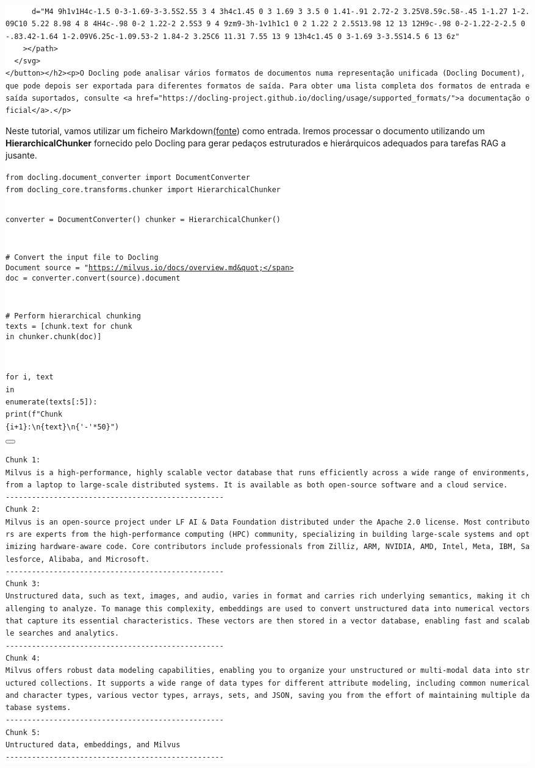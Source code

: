           d="M4 9h1v1H4c-1.5 0-3-1.69-3-3.5S2.55 3 4 3h4c1.45 0 3 1.69 3 3.5 0 1.41-.91 2.72-2 3.25V8.59c.58-.45 1-1.27 1-2.09C10 5.22 8.98 4 8 4H4c-.98 0-2 1.22-2 2.5S3 9 4 9zm9-3h-1v1h1c1 0 2 1.22 2 2.5S13.98 12 13 12H9c-.98 0-2-1.22-2-2.5 0-.83.42-1.64 1-2.09V6.25c-1.09.53-2 1.84-2 3.25C6 11.31 7.55 13 9 13h4c1.45 0 3-1.69 3-3.5S14.5 6 13 6z"
        ></path>
      </svg>
    </button></h2><p>O Docling pode analisar vários formatos de documentos numa representação unificada (Docling Document), que pode depois ser exportada para diferentes formatos de saída. Para obter uma lista completa dos formatos de entrada e saída suportados, consulte <a href="https://docling-project.github.io/docling/usage/supported_formats/">a documentação oficial</a>.</p>
<p>Neste tutorial, vamos utilizar um ficheiro Markdown<a href="https://milvus.io/docs/overview.md">(fonte</a>) como entrada. Iremos processar o documento utilizando um <strong>HierarchicalChunker</strong> fornecido pelo Docling para gerar pedaços estruturados e hierárquicos adequados para tarefas RAG a jusante.</p>
<pre><code translate="no" class="language-python"><span class="hljs-keyword">from</span> docling.document_converter <span class="hljs-keyword">import</span> DocumentConverter
<span class="hljs-keyword">from</span> docling_core.transforms.chunker <span class="hljs-keyword">import</span> HierarchicalChunker

converter = DocumentConverter()
chunker = HierarchicalChunker()

<span class="hljs-comment"># Convert the input file to Docling Document</span>
source = <span class="hljs-string">&quot;https://milvus.io/docs/overview.md&quot;</span>
doc = converter.convert(source).document

<span class="hljs-comment"># Perform hierarchical chunking</span>
texts = [chunk.text <span class="hljs-keyword">for</span> chunk <span class="hljs-keyword">in</span> chunker.chunk(doc)]

<span class="hljs-keyword">for</span> i, text <span class="hljs-keyword">in</span> <span class="hljs-built_in">enumerate</span>(texts[:<span class="hljs-number">5</span>]):
    <span class="hljs-built_in">print</span>(<span class="hljs-string">f&quot;Chunk <span class="hljs-subst">{i+<span class="hljs-number">1</span>}</span>:\n<span class="hljs-subst">{text}</span>\n<span class="hljs-subst">{<span class="hljs-string">&#x27;-&#x27;</span>*<span class="hljs-number">50</span>}</span>&quot;</span>)
<button class="copy-code-btn"></button></code></pre>
<pre><code translate="no">Chunk 1:
Milvus is a high-performance, highly scalable vector database that runs efficiently across a wide range of environments, from a laptop to large-scale distributed systems. It is available as both open-source software and a cloud service.
--------------------------------------------------
Chunk 2:
Milvus is an open-source project under LF AI &amp; Data Foundation distributed under the Apache 2.0 license. Most contributors are experts from the high-performance computing (HPC) community, specializing in building large-scale systems and optimizing hardware-aware code. Core contributors include professionals from Zilliz, ARM, NVIDIA, AMD, Intel, Meta, IBM, Salesforce, Alibaba, and Microsoft.
--------------------------------------------------
Chunk 3:
Unstructured data, such as text, images, and audio, varies in format and carries rich underlying semantics, making it challenging to analyze. To manage this complexity, embeddings are used to convert unstructured data into numerical vectors that capture its essential characteristics. These vectors are then stored in a vector database, enabling fast and scalable searches and analytics.
--------------------------------------------------
Chunk 4:
Milvus offers robust data modeling capabilities, enabling you to organize your unstructured or multi-modal data into structured collections. It supports a wide range of data types for different attribute modeling, including common numerical and character types, various vector types, arrays, sets, and JSON, saving you from the effort of maintaining multiple database systems.
--------------------------------------------------
Chunk 5:
Untructured data, embeddings, and Milvus
--------------------------------------------------
</code></pre>